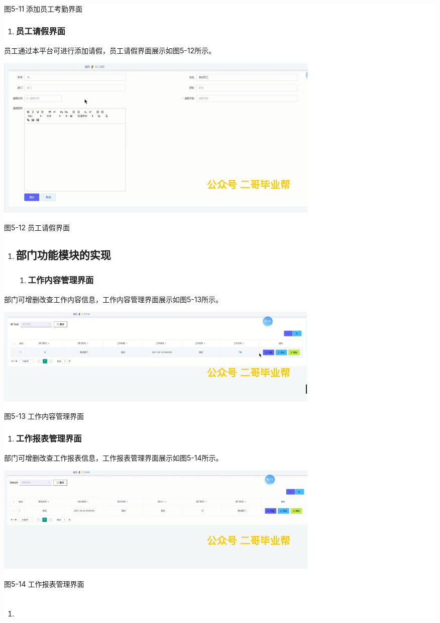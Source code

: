 图5-11 添加员工考勤界面
1. ### 员工请假界面
员工通过本平台可进行添加请假，员工请假界面展示如图5-12所示。

![](/md/blog.029.png)

图5-12 员工请假界面
1. ## 部门功能模块的实现
   1. ### 工作内容管理界面
部门可增删改查工作内容信息，工作内容管理界面展示如图5-13所示。

![](/md/blog.030.png)

图5-13  工作内容管理界面
1. ### 工作报表管理界面
部门可增删改查工作报表信息，工作报表管理界面展示如图5-14所示。

![](/md/blog.031.png)

图5-14  工作报表管理界面



1. #










